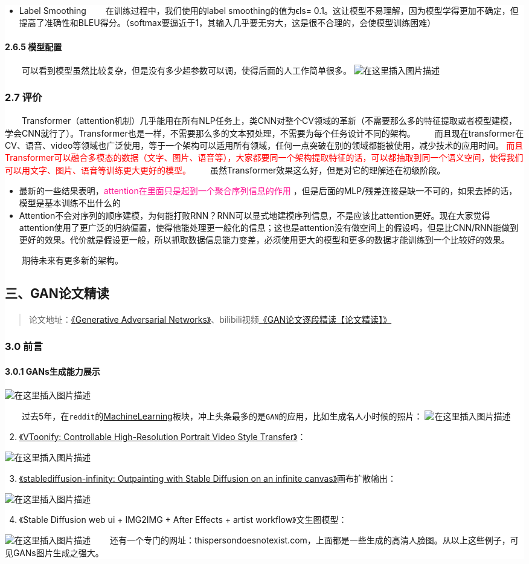 - Label Smoothing
  在训练过程中，我们使用的label smoothing的值为ϵls= 0.1。这让模型不易理解，因为模型学得更加不确定，但提高了准确性和BLEU得分。（softmax要逼近于1，其输入几乎要无穷大，这是很不合理的，会使模型训练困难）

#### 2.6.5 模型配置
&#8195;&#8195;可以看到模型虽然比较复杂，但是没有多少超参数可以调，使得后面的人工作简单很多。
![在这里插入图片描述](https://i-blog.csdnimg.cn/blog_migrate/48ea4e18bed61be32e4678b781112be2.png)
### 2.7 评价
&#8195;&#8195;Transformer（attention机制）几乎能用在所有NLP任务上，类CNN对整个CV领域的革新（不需要那么多的特征提取或者模型建模，学会CNN就行了）。Transformer也是一样，不需要那么多的文本预处理，不需要为每个任务设计不同的架构。
&#8195;&#8195;而且现在transformer在CV、语音、video等领域也广泛使用，等于一个架构可以适用所有领域，任何一点突破在别的领域都能被使用，减少技术的应用时间。<font color='red'> 而且Transformer可以融合多模态的数据（文字、图片、语音等），大家都要同一个架构提取特征的话，可以都抽取到同一个语义空间，使得我们可以用文字、图片、语音等训练更大更好的模型。 </font>
&#8195;&#8195;虽然Transformer效果这么好，但是对它的理解还在初级阶段。
- 最新的一些结果表明，<font color='deeppink'>attention在里面只是起到一个聚合序列信息的作用 </font>，但是后面的MLP/残差连接是缺一不可的，如果去掉的话，模型是基本训练不出什么的
- Attention不会对序列的顺序建模，为何能打败RNN？RNN可以显式地建模序列信息，不是应该比attention更好。现在大家觉得attention使用了更广泛的归纳偏置，使得他能处理更一般化的信息；这也是attention没有做空间上的假设吗，但是比CNN/RNN能做到更好的效果。代价就是假设更一般，所以抓取数据信息能力变差，必须使用更大的模型和更多的数据才能训练到一个比较好的效果。

&#8195;&#8195;期待未来有更多新的架构。

## 三、GAN论文精读
>论文地址：[《Generative Adversarial Networks》](https://arxiv.org/abs/1406.2661v1)、bilibili视频[《GAN论文逐段精读【论文精读】》](https://www.bilibili.com/video/BV1rb4y187vD/?spm_id_from=333.788&vd_source=21011151235423b801d3f3ae98b91e94)

### 3.0 前言
#### 3.0.1 GANs生成能力展示
![在这里插入图片描述](https://i-blog.csdnimg.cn/blog_migrate/3c7938752345b3e433d9b7f5f2a0681b.png)

&#8195;&#8195;过去5年，在`reddit`的[MachineLearning](https://www.reddit.com/r/MachineLearning/top/?t=month)板块，冲上头条最多的是`GAN`的应用，比如生成名人小时候的照片：
![在这里插入图片描述](https://i-blog.csdnimg.cn/blog_migrate/69a71ae78b620c87f754b3c698a9876c.png)

2. [《VToonify: Controllable High-Resolution Portrait Video Style Transfer》](https://www.reddit.com/r/MachineLearning/comments/xyxe8w/r_vtoonify_controllable_highresolution_portrait/)：

![在这里插入图片描述](https://i-blog.csdnimg.cn/blog_migrate/f40e59d10cca29e228c54511391db65d.png)

3. [《stablediffusion-infinity: Outpainting with Stable Diffusion on an infinite canvas》](https://www.reddit.com/r/MachineLearning/comments/xtd8kc/p_stablediffusioninfinity_outpainting_with_stable/)画布扩散输出：

![在这里插入图片描述](https://i-blog.csdnimg.cn/blog_migrate/4f6173f1439cf091b8f0bf96858bafab.png)

4. 《Stable Diffusion web ui + IMG2IMG + After Effects + artist workflow》文生图模型：

![在这里插入图片描述](https://i-blog.csdnimg.cn/blog_migrate/1f86c1a72ceb3fd05a1e9f369a1e60c2.png)
&#8195;&#8195;还有一个专门的网址：thispersondoesnotexist.com，上面都是一些生成的高清人脸图。从以上这些例子，可见GANs图片生成之强大。
